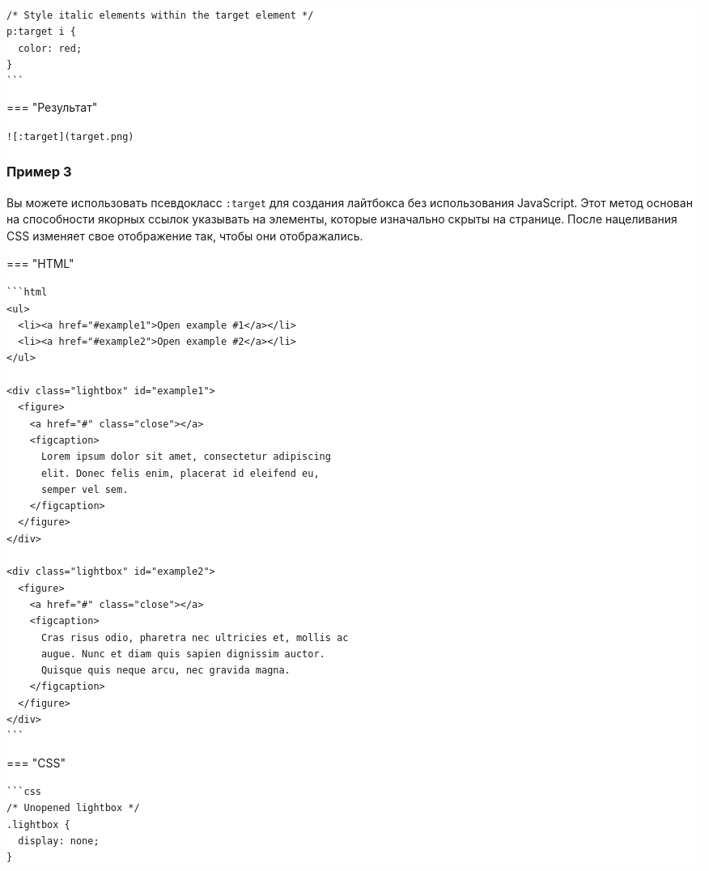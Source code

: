     /* Style italic elements within the target element */
    p:target i {
      color: red;
    }
    ```

=== "Результат"

    ![:target](target.png)

### Пример 3

Вы можете использовать псевдокласс `:target` для создания лайтбокса без использования JavaScript. Этот метод основан на способности якорных ссылок указывать на элементы, которые изначально скрыты на странице. После нацеливания CSS изменяет свое отображение так, чтобы они отображались.

=== "HTML"

    ```html
    <ul>
      <li><a href="#example1">Open example #1</a></li>
      <li><a href="#example2">Open example #2</a></li>
    </ul>

    <div class="lightbox" id="example1">
      <figure>
        <a href="#" class="close"></a>
        <figcaption>
          Lorem ipsum dolor sit amet, consectetur adipiscing
          elit. Donec felis enim, placerat id eleifend eu,
          semper vel sem.
        </figcaption>
      </figure>
    </div>

    <div class="lightbox" id="example2">
      <figure>
        <a href="#" class="close"></a>
        <figcaption>
          Cras risus odio, pharetra nec ultricies et, mollis ac
          augue. Nunc et diam quis sapien dignissim auctor.
          Quisque quis neque arcu, nec gravida magna.
        </figcaption>
      </figure>
    </div>
    ```

=== "CSS"

    ```css
    /* Unopened lightbox */
    .lightbox {
      display: none;
    }
